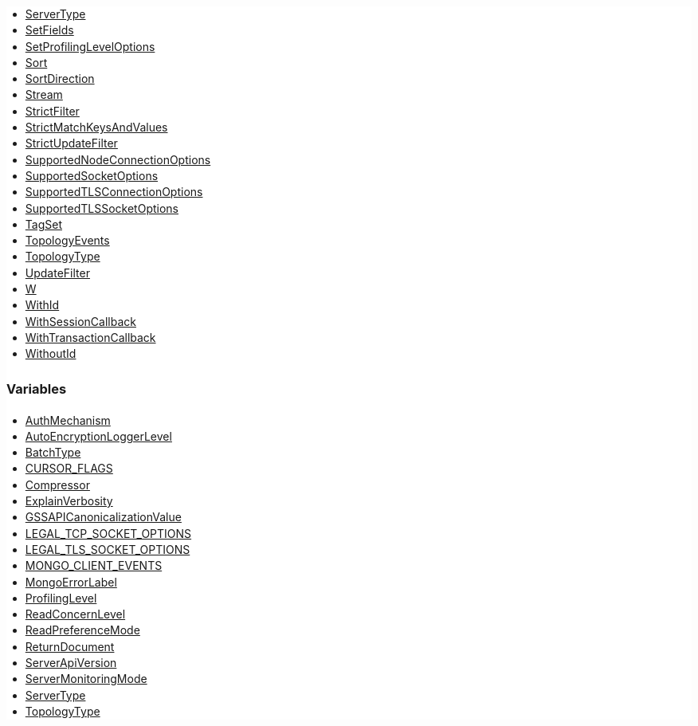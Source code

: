 - [ServerType](internal_._Z__mongo_baseOps_node_modules_mongodb_mongodb_.md#servertype)
- [SetFields](internal_._Z__mongo_baseOps_node_modules_mongodb_mongodb_.md#setfields)
- [SetProfilingLevelOptions](internal_._Z__mongo_baseOps_node_modules_mongodb_mongodb_.md#setprofilingleveloptions)
- [Sort](internal_._Z__mongo_baseOps_node_modules_mongodb_mongodb_.md#sort)
- [SortDirection](internal_._Z__mongo_baseOps_node_modules_mongodb_mongodb_.md#sortdirection)
- [Stream](internal_._Z__mongo_baseOps_node_modules_mongodb_mongodb_.md#stream)
- [StrictFilter](internal_._Z__mongo_baseOps_node_modules_mongodb_mongodb_.md#strictfilter)
- [StrictMatchKeysAndValues](internal_._Z__mongo_baseOps_node_modules_mongodb_mongodb_.md#strictmatchkeysandvalues)
- [StrictUpdateFilter](internal_._Z__mongo_baseOps_node_modules_mongodb_mongodb_.md#strictupdatefilter)
- [SupportedNodeConnectionOptions](internal_._Z__mongo_baseOps_node_modules_mongodb_mongodb_.md#supportednodeconnectionoptions)
- [SupportedSocketOptions](internal_._Z__mongo_baseOps_node_modules_mongodb_mongodb_.md#supportedsocketoptions)
- [SupportedTLSConnectionOptions](internal_._Z__mongo_baseOps_node_modules_mongodb_mongodb_.md#supportedtlsconnectionoptions)
- [SupportedTLSSocketOptions](internal_._Z__mongo_baseOps_node_modules_mongodb_mongodb_.md#supportedtlssocketoptions)
- [TagSet](internal_._Z__mongo_baseOps_node_modules_mongodb_mongodb_.md#tagset)
- [TopologyEvents](internal_._Z__mongo_baseOps_node_modules_mongodb_mongodb_.md#topologyevents)
- [TopologyType](internal_._Z__mongo_baseOps_node_modules_mongodb_mongodb_.md#topologytype)
- [UpdateFilter](internal_._Z__mongo_baseOps_node_modules_mongodb_mongodb_.md#updatefilter)
- [W](internal_._Z__mongo_baseOps_node_modules_mongodb_mongodb_.md#w)
- [WithId](internal_._Z__mongo_baseOps_node_modules_mongodb_mongodb_.md#withid)
- [WithSessionCallback](internal_._Z__mongo_baseOps_node_modules_mongodb_mongodb_.md#withsessioncallback)
- [WithTransactionCallback](internal_._Z__mongo_baseOps_node_modules_mongodb_mongodb_.md#withtransactioncallback)
- [WithoutId](internal_._Z__mongo_baseOps_node_modules_mongodb_mongodb_.md#withoutid)

### Variables

- [AuthMechanism](internal_._Z__mongo_baseOps_node_modules_mongodb_mongodb_.md#authmechanism-1)
- [AutoEncryptionLoggerLevel](internal_._Z__mongo_baseOps_node_modules_mongodb_mongodb_.md#autoencryptionloggerlevel-1)
- [BatchType](internal_._Z__mongo_baseOps_node_modules_mongodb_mongodb_.md#batchtype-1)
- [CURSOR\_FLAGS](internal_._Z__mongo_baseOps_node_modules_mongodb_mongodb_.md#cursor_flags)
- [Compressor](internal_._Z__mongo_baseOps_node_modules_mongodb_mongodb_.md#compressor-1)
- [ExplainVerbosity](internal_._Z__mongo_baseOps_node_modules_mongodb_mongodb_.md#explainverbosity-1)
- [GSSAPICanonicalizationValue](internal_._Z__mongo_baseOps_node_modules_mongodb_mongodb_.md#gssapicanonicalizationvalue-1)
- [LEGAL\_TCP\_SOCKET\_OPTIONS](internal_._Z__mongo_baseOps_node_modules_mongodb_mongodb_.md#legal_tcp_socket_options)
- [LEGAL\_TLS\_SOCKET\_OPTIONS](internal_._Z__mongo_baseOps_node_modules_mongodb_mongodb_.md#legal_tls_socket_options)
- [MONGO\_CLIENT\_EVENTS](internal_._Z__mongo_baseOps_node_modules_mongodb_mongodb_.md#mongo_client_events)
- [MongoErrorLabel](internal_._Z__mongo_baseOps_node_modules_mongodb_mongodb_.md#mongoerrorlabel-1)
- [ProfilingLevel](internal_._Z__mongo_baseOps_node_modules_mongodb_mongodb_.md#profilinglevel-1)
- [ReadConcernLevel](internal_._Z__mongo_baseOps_node_modules_mongodb_mongodb_.md#readconcernlevel-1)
- [ReadPreferenceMode](internal_._Z__mongo_baseOps_node_modules_mongodb_mongodb_.md#readpreferencemode-1)
- [ReturnDocument](internal_._Z__mongo_baseOps_node_modules_mongodb_mongodb_.md#returndocument-1)
- [ServerApiVersion](internal_._Z__mongo_baseOps_node_modules_mongodb_mongodb_.md#serverapiversion-1)
- [ServerMonitoringMode](internal_._Z__mongo_baseOps_node_modules_mongodb_mongodb_.md#servermonitoringmode-1)
- [ServerType](internal_._Z__mongo_baseOps_node_modules_mongodb_mongodb_.md#servertype-1)
- [TopologyType](internal_._Z__mongo_baseOps_node_modules_mongodb_mongodb_.md#topologytype-1)
